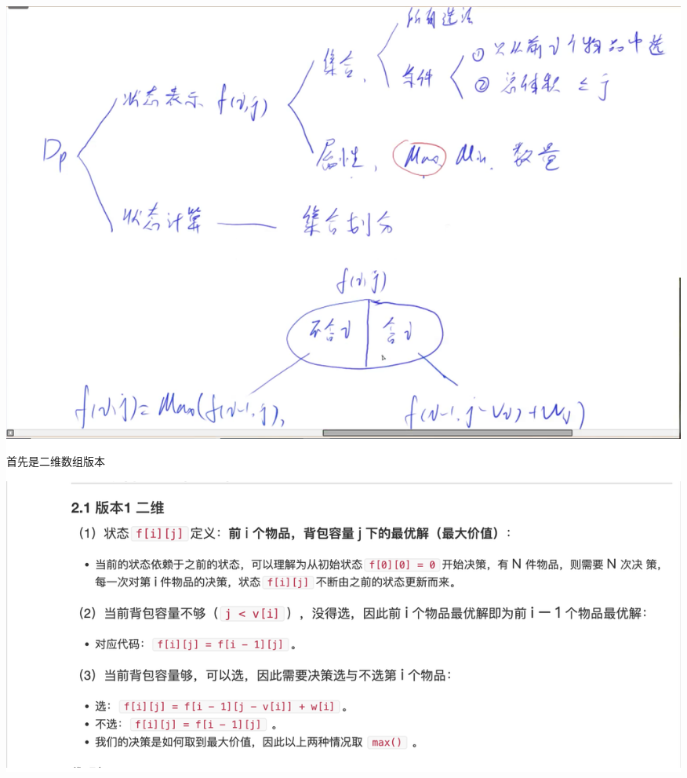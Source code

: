 ![image-20230122011131778](acwing_基础五/image-20230122011131778.png)

首先是二维数组版本

![image-20230122144310746](acwing_基础五/image-20230122144310746.png)
